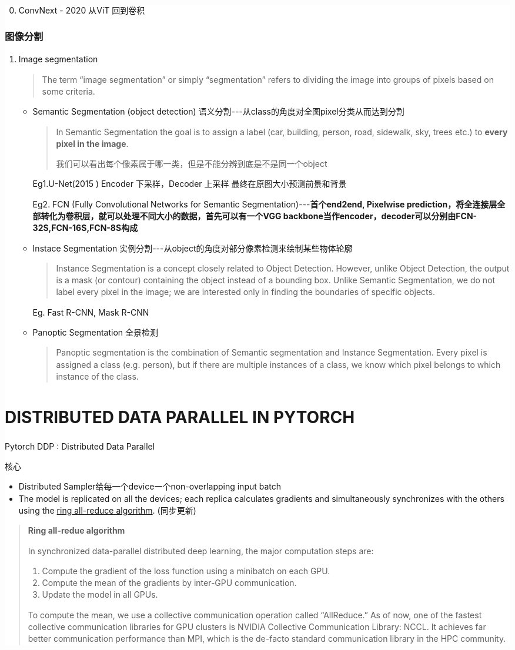 




0. ConvNext - 2020 从ViT 回到卷积



### 图像分割

1. Image segmentation

   > The term “image segmentation” or simply “segmentation” refers to dividing the image into groups of pixels based on some criteria.

   - Semantic Segmentation (object detection) 语义分割---从class的角度对全图pixel分类从而达到分割

     > In Semantic Segmentation the goal is to assign a label (car, building, person, road, sidewalk, sky, trees etc.) to **every pixel in the image**.  
     >
     > 我们可以看出每个像素属于哪一类，但是不能分辨到底是不是同一个object

     Eg1.U-Net(2015 ) Encoder 下采样，Decoder 上采样 最终在原图大小预测前景和背景

     Eg2. FCN (Fully Convolutional Networks for Semantic Segmentation)---**首个end2end, Pixelwise prediction，将全连接层全部转化为卷积层，就可以处理不同大小的数据，首先可以有一个VGG backbone当作encoder，decoder可以分别由FCN-32S,FCN-16S,FCN-8S构成**

   - Instace Segmentation 实例分割---从object的角度对部分像素检测来绘制某些物体轮廓

     > Instance Segmentation is a concept closely related to Object Detection. However, unlike Object Detection, the output is a mask (or contour) containing the object instead of a bounding box. Unlike Semantic Segmentation, we do not label every pixel in the image; we are interested only in finding the boundaries of specific objects.

     Eg. Fast R-CNN,  Mask R-CNN

   - Panoptic Segmentation 全景检测

     > Panoptic segmentation is the combination of Semantic segmentation and Instance Segmentation. Every pixel is assigned a class (e.g. person), but if there are multiple instances of a class, we know which pixel belongs to which instance of the class.





# DISTRIBUTED DATA PARALLEL IN PYTORCH 

Pytorch DDP : Distributed Data Parallel

核心

- Distributed Sampler给每一个device一个non-overlapping input batch
- The model is replicated on all the devices; each replica calculates gradients and simultaneously synchronizes with the others using the [ring all-reduce algorithm](https://tech.preferred.jp/en/blog/technologies-behind-distributed-deep-learning-allreduce/). (同步更新)

>**Ring all-redue algorithm**
>
>In synchronized data-parallel distributed deep learning, the major computation steps are:
>
>1. Compute the gradient of the loss function using a minibatch on each GPU.
>2. Compute the mean of the gradients by inter-GPU communication.
>3. Update the model in all GPUs.
>
>To compute the mean, we use a collective communication operation called “AllReduce.”  As of now, one of the fastest collective communication libraries for GPU clusters is NVIDIA Collective      Communication Library: NCCL. It achieves far better communication performance than MPI, which is the de-facto standard communication library in the HPC community.
>